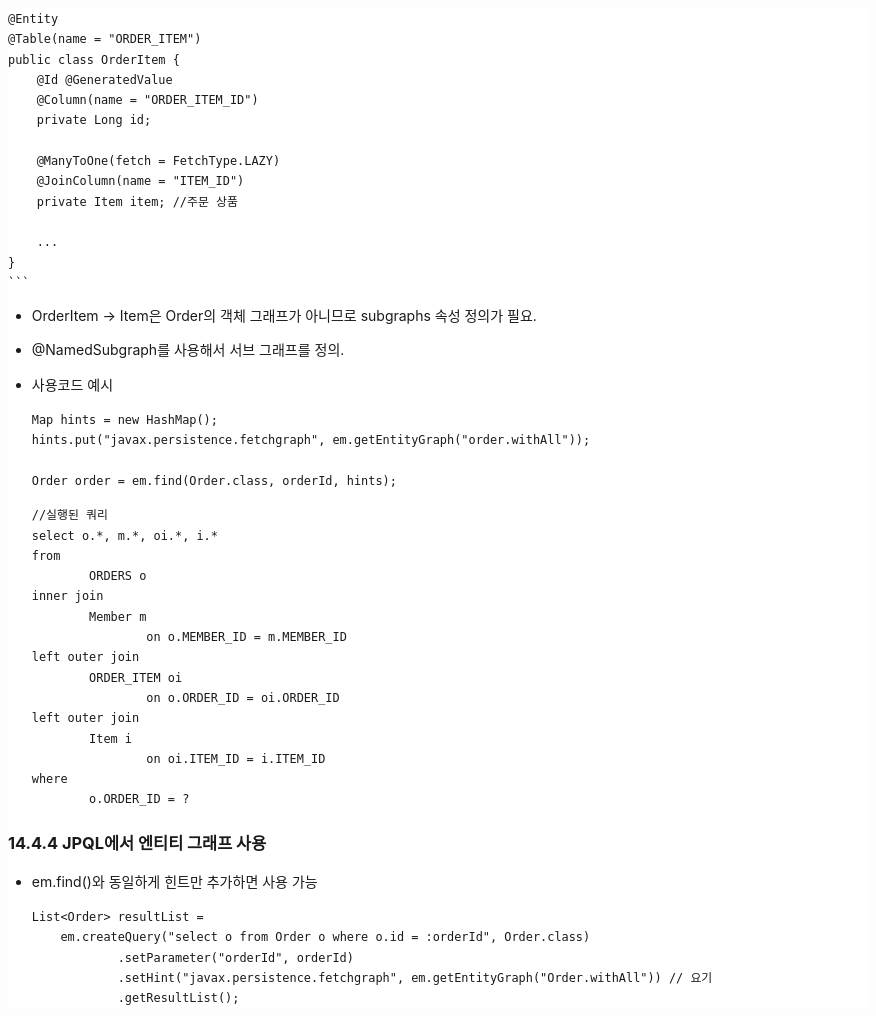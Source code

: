     @Entity
    @Table(name = "ORDER_ITEM")
    public class OrderItem {
        @Id @GeneratedValue
        @Column(name = "ORDER_ITEM_ID")
        private Long id;
        
        @ManyToOne(fetch = FetchType.LAZY)
        @JoinColumn(name = "ITEM_ID")
        private Item item; //주문 상품
        
        ...
    }
    ```
  - OrderItem → Item은 Order의 객체 그래프가 아니므로 subgraphs 속성 정의가 필요. 
  - @NamedSubgraph를 사용해서 서브 그래프를 정의.
    
  - 사용코드 예시
    ```
    Map hints = new HashMap();
    hints.put("javax.persistence.fetchgraph", em.getEntityGraph("order.withAll"));
    
    Order order = em.find(Order.class, orderId, hints);
    ```
    
    ```
    //실행된 쿼리
    select o.*, m.*, oi.*, i.*
    from
            ORDERS o
    inner join
            Member m
                    on o.MEMBER_ID = m.MEMBER_ID
    left outer join
            ORDER_ITEM oi
                    on o.ORDER_ID = oi.ORDER_ID
    left outer join
            Item i
                    on oi.ITEM_ID = i.ITEM_ID
    where
            o.ORDER_ID = ?
    ```


### 14.4.4 JPQL에서 엔티티 그래프 사용

  - em.find()와 동일하게 힌트만 추가하면 사용 가능
    
    ```
    List<Order> resultList = 
		em.createQuery("select o from Order o where o.id = :orderId", Order.class)
				.setParameter("orderId", orderId)
			    .setHint("javax.persistence.fetchgraph", em.getEntityGraph("Order.withAll")) // 요기
				.getResultList();
    ```
    